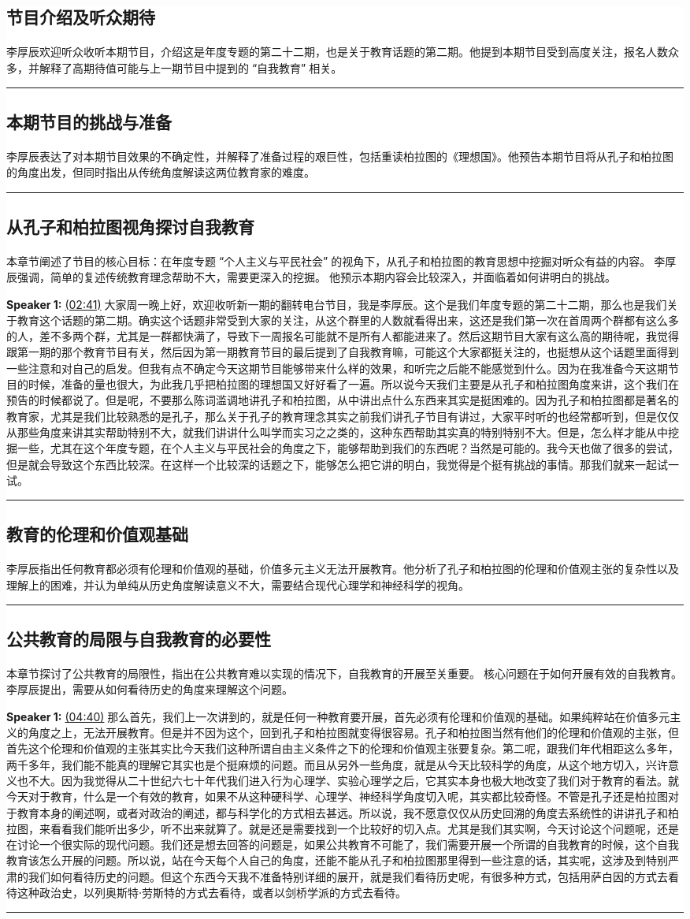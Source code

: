 ## 节目介绍及听众期待
李厚辰欢迎听众收听本期节目，介绍这是年度专题的第二十二期，也是关于教育话题的第二期。他提到本期节目受到高度关注，报名人数众多，并解释了高期待值可能与上一期节目中提到的 “自我教育” 相关。


---

## 本期节目的挑战与准备
李厚辰表达了对本期节目效果的不确定性，并解释了准备过程的艰巨性，包括重读柏拉图的《理想国》。他预告本期节目将从孔子和柏拉图的角度出发，但同时指出从传统角度解读这两位教育家的难度。


---

## 从孔子和柏拉图视角探讨自我教育
本章节阐述了节目的核心目标：在年度专题 “个人主义与平民社会” 的视角下，从孔子和柏拉图的教育思想中挖掘对听众有益的内容。  李厚辰强调，简单的复述传统教育理念帮助不大，需要更深入的挖掘。  他预示本期内容会比较深入，并面临着如何讲明白的挑战。

**Speaker 1:**
[(02:41)](https://podwise.ai/dashboard/episodes/120649?locate=161)
大家周一晚上好，欢迎收听新一期的翻转电台节目，我是李厚辰。这个是我们年度专题的第二十二期，那么也是我们关于教育这个话题的第二期。确实这个话题非常受到大家的关注，从这个群里的人数就看得出来，这还是我们第一次在首周两个群都有这么多的人，差不多两个群，尤其是一群都快满了，导致下一周报名可能就不是所有人都能进来了。然后这期节目大家有这么高的期待呢，我觉得跟第一期的那个教育节目有关，然后因为第一期教育节目的最后提到了自我教育嘛，可能这个大家都挺关注的，也挺想从这个话题里面得到一些注意和对自己的启发。但我有点不确定今天这期节目能够带来什么样的效果，和听完之后能不能感觉到什么。因为在我准备今天这期节目的时候，准备的量也很大，为此我几乎把柏拉图的理想国又好好看了一遍。所以说今天我们主要是从孔子和柏拉图角度来讲，这个我们在预告的时候都说了。但是呢，不要那么陈词滥调地讲孔子和柏拉图，从中讲出点什么东西来其实是挺困难的。因为孔子和柏拉图都是著名的教育家，尤其是我们比较熟悉的是孔子，那么关于孔子的教育理念其实之前我们讲孔子节目有讲过，大家平时听的也经常都听到，但是仅仅从那些角度来讲其实帮助特别不大，就我们讲讲什么叫学而实习之之类的，这种东西帮助其实真的特别特别不大。但是，怎么样才能从中挖掘一些，尤其在这个年度专题，在个人主义与平民社会的角度之下，能够帮助到我们的东西呢？当然是可能的。我今天也做了很多的尝试，但是就会导致这个东西比较深。在这样一个比较深的话题之下，能够怎么把它讲的明白，我觉得是个挺有挑战的事情。那我们就来一起试一试。


---

## 教育的伦理和价值观基础
李厚辰指出任何教育都必须有伦理和价值观的基础，价值多元主义无法开展教育。他分析了孔子和柏拉图的伦理和价值观主张的复杂性以及理解上的困难，并认为单纯从历史角度解读意义不大，需要结合现代心理学和神经科学的视角。


---

## 公共教育的局限与自我教育的必要性
本章节探讨了公共教育的局限性，指出在公共教育难以实现的情况下，自我教育的开展至关重要。  核心问题在于如何开展有效的自我教育。  李厚辰提出，需要从如何看待历史的角度来理解这个问题。

**Speaker 1:**
[(04:40)](https://podwise.ai/dashboard/episodes/120649?locate=280)
那么首先，我们上一次讲到的，就是任何一种教育要开展，首先必须有伦理和价值观的基础。如果纯粹站在价值多元主义的角度之上，无法开展教育。但是并不因为这个，回到孔子和柏拉图就变得很容易。孔子和柏拉图当然有他们的伦理和价值观的主张，但首先这个伦理和价值观的主张其实比今天我们这种所谓自由主义条件之下的伦理和价值观主张要复杂。第二呢，跟我们年代相距这么多年，两千多年，我们能不能真的理解它其实也是个挺麻烦的问题。而且从另外一些角度，就是从今天比较科学的角度，从这个地方切入，兴许意义也不大。因为我觉得从二十世纪六七十年代我们进入行为心理学、实验心理学之后，它其实本身也极大地改变了我们对于教育的看法。就今天对于教育，什么是一个有效的教育，如果不从这种硬科学、心理学、神经科学角度切入呢，其实都比较奇怪。不管是孔子还是柏拉图对于教育本身的阐述啊，或者对政治的阐述，都与科学化的方式相去甚远。所以说，我不愿意仅仅从历史回溯的角度去系统性的讲讲孔子和柏拉图，来看看我们能听出多少，听不出来就算了。就是还是需要找到一个比较好的切入点。尤其是我们其实啊，今天讨论这个问题呢，还是在讨论一个很实际的现代问题。我们还是想去回答的问题是，如果公共教育不可能了，我们需要开展一个所谓的自我教育的时候，这个自我教育该怎么开展的问题。所以说，站在今天每个人自己的角度，还能不能从孔子和柏拉图那里得到一些注意的话，其实呢，这涉及到特别严肃的我们如何看待历史的问题。但这个东西今天我不准备特别详细的展开，就是我们看待历史呢，有很多种方式，包括用萨白因的方式去看待这种政治史，以列奥斯特·劳斯特的方式去看待，或者以剑桥学派的方式去看待。


---
